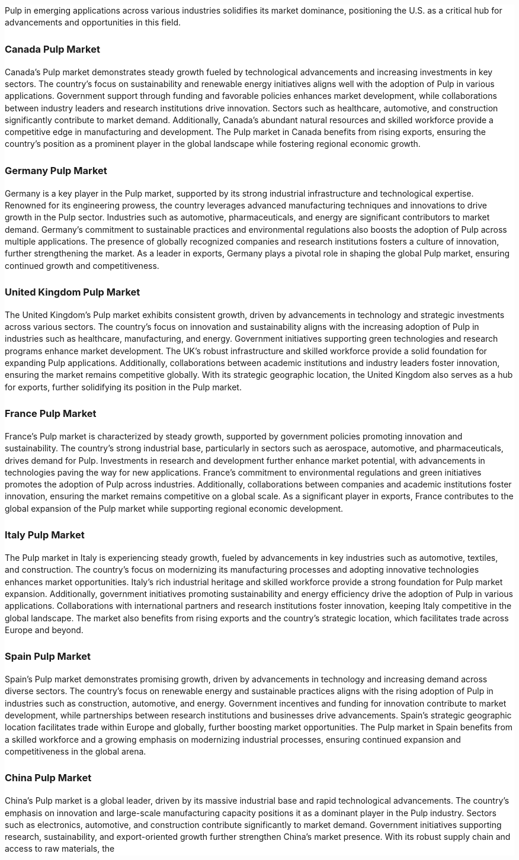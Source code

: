 Pulp in emerging applications across various industries solidifies its market dominance, positioning the U.S. as a critical hub for advancements and opportunities in this field.</p><h3>Canada Pulp Market</h3><p>Canada&rsquo;s Pulp market demonstrates steady growth fueled by technological advancements and increasing investments in key sectors. The country&rsquo;s focus on sustainability and renewable energy initiatives aligns well with the adoption of Pulp in various applications. Government support through funding and favorable policies enhances market development, while collaborations between industry leaders and research institutions drive innovation. Sectors such as healthcare, automotive, and construction significantly contribute to market demand. Additionally, Canada&rsquo;s abundant natural resources and skilled workforce provide a competitive edge in manufacturing and development. The Pulp market in Canada benefits from rising exports, ensuring the country&rsquo;s position as a prominent player in the global landscape while fostering regional economic growth.</p><h3>Germany Pulp Market</h3><p>Germany is a key player in the Pulp market, supported by its strong industrial infrastructure and technological expertise. Renowned for its engineering prowess, the country leverages advanced manufacturing techniques and innovations to drive growth in the Pulp sector. Industries such as automotive, pharmaceuticals, and energy are significant contributors to market demand. Germany&rsquo;s commitment to sustainable practices and environmental regulations also boosts the adoption of Pulp across multiple applications. The presence of globally recognized companies and research institutions fosters a culture of innovation, further strengthening the market. As a leader in exports, Germany plays a pivotal role in shaping the global Pulp market, ensuring continued growth and competitiveness.</p><h3>United Kingdom Pulp Market</h3><p>The United Kingdom&rsquo;s Pulp market exhibits consistent growth, driven by advancements in technology and strategic investments across various sectors. The country&rsquo;s focus on innovation and sustainability aligns with the increasing adoption of Pulp in industries such as healthcare, manufacturing, and energy. Government initiatives supporting green technologies and research programs enhance market development. The UK&rsquo;s robust infrastructure and skilled workforce provide a solid foundation for expanding Pulp applications. Additionally, collaborations between academic institutions and industry leaders foster innovation, ensuring the market remains competitive globally. With its strategic geographic location, the United Kingdom also serves as a hub for exports, further solidifying its position in the Pulp market.</p><h3>France Pulp Market</h3><p>France&rsquo;s Pulp market is characterized by steady growth, supported by government policies promoting innovation and sustainability. The country&rsquo;s strong industrial base, particularly in sectors such as aerospace, automotive, and pharmaceuticals, drives demand for Pulp. Investments in research and development further enhance market potential, with advancements in technologies paving the way for new applications. France&rsquo;s commitment to environmental regulations and green initiatives promotes the adoption of Pulp across industries. Additionally, collaborations between companies and academic institutions foster innovation, ensuring the market remains competitive on a global scale. As a significant player in exports, France contributes to the global expansion of the Pulp market while supporting regional economic development.</p><h3>Italy Pulp Market</h3><p>The Pulp market in Italy is experiencing steady growth, fueled by advancements in key industries such as automotive, textiles, and construction. The country&rsquo;s focus on modernizing its manufacturing processes and adopting innovative technologies enhances market opportunities. Italy&rsquo;s rich industrial heritage and skilled workforce provide a strong foundation for Pulp market expansion. Additionally, government initiatives promoting sustainability and energy efficiency drive the adoption of Pulp in various applications. Collaborations with international partners and research institutions foster innovation, keeping Italy competitive in the global landscape. The market also benefits from rising exports and the country&rsquo;s strategic location, which facilitates trade across Europe and beyond.</p><h3>Spain Pulp Market</h3><p>Spain&rsquo;s Pulp market demonstrates promising growth, driven by advancements in technology and increasing demand across diverse sectors. The country&rsquo;s focus on renewable energy and sustainable practices aligns with the rising adoption of Pulp in industries such as construction, automotive, and energy. Government incentives and funding for innovation contribute to market development, while partnerships between research institutions and businesses drive advancements. Spain&rsquo;s strategic geographic location facilitates trade within Europe and globally, further boosting market opportunities. The Pulp market in Spain benefits from a skilled workforce and a growing emphasis on modernizing industrial processes, ensuring continued expansion and competitiveness in the global arena.</p><h3>China Pulp Market</h3><p>China&rsquo;s Pulp market is a global leader, driven by its massive industrial base and rapid technological advancements. The country&rsquo;s emphasis on innovation and large-scale manufacturing capacity positions it as a dominant player in the Pulp industry. Sectors such as electronics, automotive, and construction contribute significantly to market demand. Government initiatives supporting research, sustainability, and export-oriented growth further strengthen China&rsquo;s market presence. With its robust supply chain and access to raw materials, the